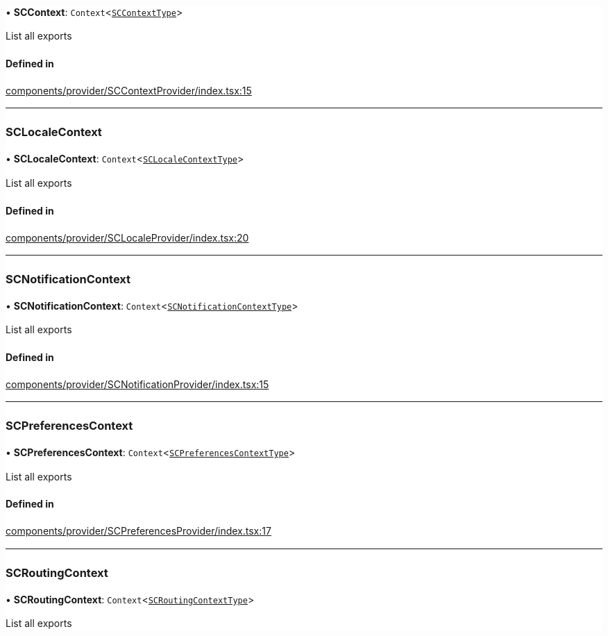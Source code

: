 • **SCContext**: `Context`<[`SCContextType`](interfaces/SCContextType)\>

List all exports

#### Defined in

[components/provider/SCContextProvider/index.tsx:15](https://github.com/selfcommunity/community-ui/blob/8bbb33c/packages/sc-core/src/components/provider/SCContextProvider/index.tsx#L15)

___

### SCLocaleContext

• **SCLocaleContext**: `Context`<[`SCLocaleContextType`](interfaces/SCLocaleContextType)\>

List all exports

#### Defined in

[components/provider/SCLocaleProvider/index.tsx:20](https://github.com/selfcommunity/community-ui/blob/8bbb33c/packages/sc-core/src/components/provider/SCLocaleProvider/index.tsx#L20)

___

### SCNotificationContext

• **SCNotificationContext**: `Context`<[`SCNotificationContextType`](interfaces/SCNotificationContextType)\>

List all exports

#### Defined in

[components/provider/SCNotificationProvider/index.tsx:15](https://github.com/selfcommunity/community-ui/blob/8bbb33c/packages/sc-core/src/components/provider/SCNotificationProvider/index.tsx#L15)

___

### SCPreferencesContext

• **SCPreferencesContext**: `Context`<[`SCPreferencesContextType`](interfaces/SCPreferencesContextType)\>

List all exports

#### Defined in

[components/provider/SCPreferencesProvider/index.tsx:17](https://github.com/selfcommunity/community-ui/blob/8bbb33c/packages/sc-core/src/components/provider/SCPreferencesProvider/index.tsx#L17)

___

### SCRoutingContext

• **SCRoutingContext**: `Context`<[`SCRoutingContextType`](interfaces/SCRoutingContextType)\>

List all exports
